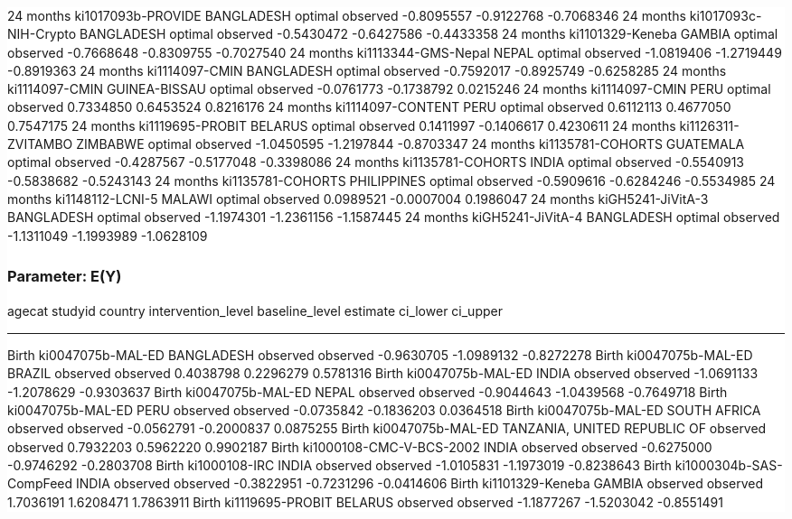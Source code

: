 24 months   ki1017093b-PROVIDE         BANGLADESH                     optimal              observed          -0.8095557   -0.9122768   -0.7068346
24 months   ki1017093c-NIH-Crypto      BANGLADESH                     optimal              observed          -0.5430472   -0.6427586   -0.4433358
24 months   ki1101329-Keneba           GAMBIA                         optimal              observed          -0.7668648   -0.8309755   -0.7027540
24 months   ki1113344-GMS-Nepal        NEPAL                          optimal              observed          -1.0819406   -1.2719449   -0.8919363
24 months   ki1114097-CMIN             BANGLADESH                     optimal              observed          -0.7592017   -0.8925749   -0.6258285
24 months   ki1114097-CMIN             GUINEA-BISSAU                  optimal              observed          -0.0761773   -0.1738792    0.0215246
24 months   ki1114097-CMIN             PERU                           optimal              observed           0.7334850    0.6453524    0.8216176
24 months   ki1114097-CONTENT          PERU                           optimal              observed           0.6112113    0.4677050    0.7547175
24 months   ki1119695-PROBIT           BELARUS                        optimal              observed           0.1411997   -0.1406617    0.4230611
24 months   ki1126311-ZVITAMBO         ZIMBABWE                       optimal              observed          -1.0450595   -1.2197844   -0.8703347
24 months   ki1135781-COHORTS          GUATEMALA                      optimal              observed          -0.4287567   -0.5177048   -0.3398086
24 months   ki1135781-COHORTS          INDIA                          optimal              observed          -0.5540913   -0.5838682   -0.5243143
24 months   ki1135781-COHORTS          PHILIPPINES                    optimal              observed          -0.5909616   -0.6284246   -0.5534985
24 months   ki1148112-LCNI-5           MALAWI                         optimal              observed           0.0989521   -0.0007004    0.1986047
24 months   kiGH5241-JiVitA-3          BANGLADESH                     optimal              observed          -1.1974301   -1.2361156   -1.1587445
24 months   kiGH5241-JiVitA-4          BANGLADESH                     optimal              observed          -1.1311049   -1.1993989   -1.0628109


### Parameter: E(Y)


agecat      studyid                    country                        intervention_level   baseline_level      estimate     ci_lower     ci_upper
----------  -------------------------  -----------------------------  -------------------  ---------------  -----------  -----------  -----------
Birth       ki0047075b-MAL-ED          BANGLADESH                     observed             observed          -0.9630705   -1.0989132   -0.8272278
Birth       ki0047075b-MAL-ED          BRAZIL                         observed             observed           0.4038798    0.2296279    0.5781316
Birth       ki0047075b-MAL-ED          INDIA                          observed             observed          -1.0691133   -1.2078629   -0.9303637
Birth       ki0047075b-MAL-ED          NEPAL                          observed             observed          -0.9044643   -1.0439568   -0.7649718
Birth       ki0047075b-MAL-ED          PERU                           observed             observed          -0.0735842   -0.1836203    0.0364518
Birth       ki0047075b-MAL-ED          SOUTH AFRICA                   observed             observed          -0.0562791   -0.2000837    0.0875255
Birth       ki0047075b-MAL-ED          TANZANIA, UNITED REPUBLIC OF   observed             observed           0.7932203    0.5962220    0.9902187
Birth       ki1000108-CMC-V-BCS-2002   INDIA                          observed             observed          -0.6275000   -0.9746292   -0.2803708
Birth       ki1000108-IRC              INDIA                          observed             observed          -1.0105831   -1.1973019   -0.8238643
Birth       ki1000304b-SAS-CompFeed    INDIA                          observed             observed          -0.3822951   -0.7231296   -0.0414606
Birth       ki1101329-Keneba           GAMBIA                         observed             observed           1.7036191    1.6208471    1.7863911
Birth       ki1119695-PROBIT           BELARUS                        observed             observed          -1.1877267   -1.5203042   -0.8551491